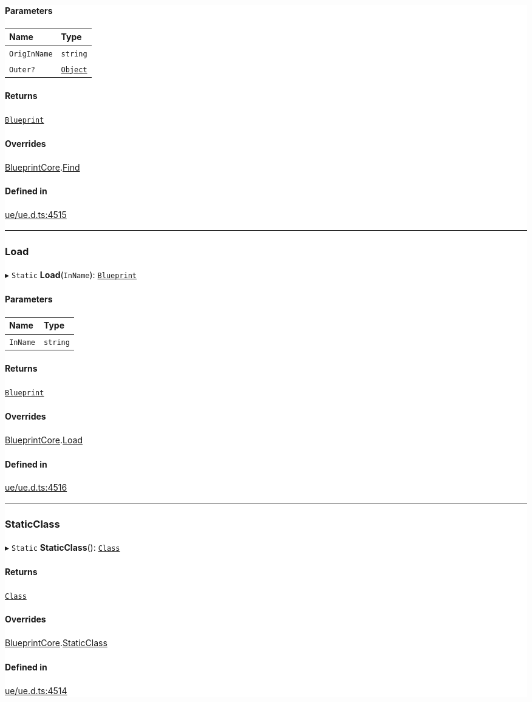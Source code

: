 #### Parameters

| Name | Type |
| :------ | :------ |
| `OrigInName` | `string` |
| `Outer?` | [`Object`](ue_ue.Object.md) |

#### Returns

[`Blueprint`](ue_ue.Blueprint.md)

#### Overrides

[BlueprintCore](ue_ue.BlueprintCore.md).[Find](ue_ue.BlueprintCore.md#find)

#### Defined in

[ue/ue.d.ts:4515](https://github.com/YugMetaverse/yug_typings/blob/25cad34/ue/ue.d.ts#L4515)

___

### Load

▸ `Static` **Load**(`InName`): [`Blueprint`](ue_ue.Blueprint.md)

#### Parameters

| Name | Type |
| :------ | :------ |
| `InName` | `string` |

#### Returns

[`Blueprint`](ue_ue.Blueprint.md)

#### Overrides

[BlueprintCore](ue_ue.BlueprintCore.md).[Load](ue_ue.BlueprintCore.md#load)

#### Defined in

[ue/ue.d.ts:4516](https://github.com/YugMetaverse/yug_typings/blob/25cad34/ue/ue.d.ts#L4516)

___

### StaticClass

▸ `Static` **StaticClass**(): [`Class`](ue_ue.Class.md)

#### Returns

[`Class`](ue_ue.Class.md)

#### Overrides

[BlueprintCore](ue_ue.BlueprintCore.md).[StaticClass](ue_ue.BlueprintCore.md#staticclass)

#### Defined in

[ue/ue.d.ts:4514](https://github.com/YugMetaverse/yug_typings/blob/25cad34/ue/ue.d.ts#L4514)
